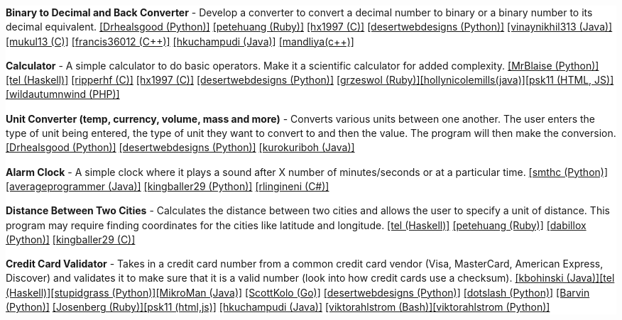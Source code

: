 **Binary to Decimal and Back Converter** - Develop a converter to convert a decimal number to binary or a binary number to its decimal equivalent. [[Drhealsgood (Python)]](https://github.com/Drhealsgood/miniprojects/blob/master/number_projects/conversion/conversions.py) [[petehuang (Ruby)]](https://github.com/petehuang/Projects/blob/master/Numbers/binary_to_decimal.rb) [[hx1997 (C)]](https://github.com/hx1997/Projects/blob/master/Numbers/binary_decimal.c) [[desertwebdesigns (Python)]](https://bitbucket.org/desertwebdesigns/learn_python/src/master/Numbers/binary_decimal_convert.py) [[vinaynikhil313  (Java)]](https://github.com/vinaynikhil313/Projects-Solutions/blob/master/BinaryDecimal.java) [[mukul13 (C)]](https://github.com/mukul13/poker/blob/master/Binary%20to%20decimal%20and%20Back%20Converter.c) [[francis36012 (C++)]](https://github.com/francis36012/karan-projects/blob/master/src/numbers/binBaseConv.cpp) [[hkuchampudi (Java)]](https://github.com/hkuchampudi/MegaProject_Solutions/blob/master/Numbers/binary_decimal_conversion.java)
[[mandliya(c++)]](https://github.com/mandliya/short-fun-projects/blob/master/conversion/conversion.cpp)

**Calculator** - A simple calculator to do basic operators. Make it a scientific calculator for added complexity. [[MrBlaise (Python)]](https://github.com/MrBlaise/learnpython/blob/master/Numbers/calc.py) [[tel (Haskell)]](https://github.com/tel/Projects/blob/master/Numbers/Calc.hs) [[ripperhf (C)]](https://github.com/ripperhf/Calculator/blob/master/calc.c) [[hx1997 (C)]](https://github.com/hx1997/Projects/blob/master/Numbers/calc.c) [[desertwebdesigns (Python)]](https://bitbucket.org/desertwebdesigns/learn_python/src/master/Numbers/calculator.py) [[grzeswol (Ruby)]](https://github.com/grzeswol/karan_projects_solutions/blob/master/Ruby/10_calculator.rb)[[hollynicolemills(java)]](https://github.com/hollynicolemills/CalculatorApp/blob/master/src/CalculatorGUI.java)[[psk11 (HTML, JS)]](https://gist.githubusercontent.com/psk11/f9196c924c7f2ee0fd2b/raw/3c597636572579c3a6aa33c891bffccf877764a1/calculator.html) [[wildautumnwind (PHP)]](https://github.com/wildautumnwind/calculator)

**Unit Converter (temp, currency, volume, mass and more)** - Converts various units between one another. The user enters the type of unit being entered, the type of unit they want to convert to and then the value. The program will then make the conversion. [[Drhealsgood (Python)]](https://github.com/Drhealsgood/miniprojects/blob/master/number_projects/conversion/conversions.py) [[desertwebdesigns (Python)]](https://bitbucket.org/desertwebdesigns/learn_python/src/master/Numbers/unit_convert.py) [[kurokuriboh (Java)]](https://github.com/kurokuriboh/Mega_Project_Solutions/tree/master/Numbers/Unit%20Converter)

**Alarm Clock** - A simple clock where it plays a sound after X number of minutes/seconds or at a particular time. [[smthc (Python)]](https://github.com/smthc/mini_projects/blob/master/alarm.py) [[averageprogrammer (Java)]](https://github.com/averageprogrammer/Rooster) [[kingballer29 (Python)]](https://github.com/kingballer29/Programming/blob/master/alarmClock.py)
[[rlingineni (C#)]](https://github.com/rlingineni/CsharpProblems/blob/master/alarmClock/alarmClock/Program.cs)


**Distance Between Two Cities** - Calculates the distance between two cities and allows the user to specify a unit of distance. This program may require finding coordinates for the cities like latitude and longitude. [[tel (Haskell)]](https://github.com/tel/Projects/blob/master/Numbers/CityDistance.hs) [[petehuang (Ruby)]](https://github.com/petehuang/Projects/blob/master/Numbers/two_city_distance.rb) [[dabillox (Python)]](https://github.com/dabillox/pyprojects/blob/master/citydistance.py) [[kingballer29 (C)]](https://github.com/kingballer29/Programming/blob/master/distanceBetweenTwoCities.c)

**Credit Card Validator** - Takes in a credit card number from a common credit card vendor (Visa, MasterCard, American Express, Discover) and validates it to make sure that it is a valid number (look into how credit cards use a checksum). [[kbohinski (Java)]](https://github.com/kbohinski/CCValidator)[[tel (Haskell)]](https://github.com/tel/Projects/blob/master/Numbers/CCValidator.hs)[[stupidgrass (Python)]](https://github.com/stupidgrass/Projects/blob/master/Numbers/credit_card_validator_xwz.py)[[MikroMan (Java)]](https://github.com/MikroMan/Contributions/blob/master/Checksum.java) [[ScottKolo (Go)]](https://github.com/ScottKolo/GoProjects/blob/master/Numbers/creditcard.go) [[desertwebdesigns (Python)]](https://bitbucket.org/desertwebdesigns/learn_python/src/master/Numbers/credit_card.py) [[dotslash (Python)]](https://github.com/dotslash/Projects/blob/master/solutions/credit_card_validator.py) [[Barvin (Python)]](https://github.com/Barvin/CodeWars-ByArvin/blob/master/TheLuhnAlgorithm.py) [[Josenberg (Ruby)]](https://github.com/josenberg/credit_card_validate/blob/master/credit_card_validator.rb)[[psk11 (html,js)]](https://github.com/psk11/snippets/blob/master/cardValid.html) [[hkuchampudi (Java)]](https://github.com/hkuchampudi/MegaProject_Solutions/blob/master/Numbers/Creditcard.java) [[viktorahlstrom (Bash)]](https://github.com/viktorahlstrom/all/blob/master/coding-problems-solved/projects-solutions/ccv.sh)[[viktorahlstrom (Python)]](https://github.com/viktorahlstrom/all/blob/master/python/ccv.py)
